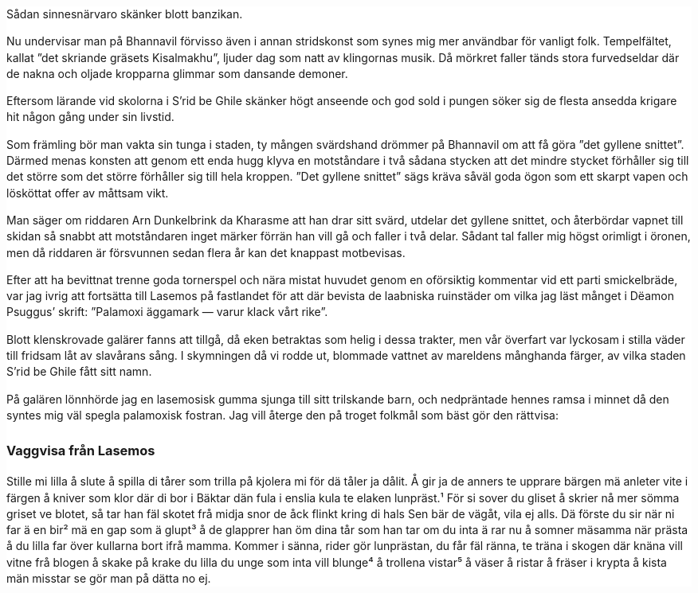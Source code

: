 Sådan sinnesnärvaro skänker blott banzikan.

Nu undervisar man på Bhannavil förvisso även i annan stridskonst som synes mig mer användbar för vanligt folk. Tempelfältet, kallat ”det skriande gräsets Kisalmakhu”, ljuder dag som natt av klingornas musik. Då mörkret faller tänds stora furvedseldar där de nakna och oljade kropparna glimmar som dansande demoner.

Eftersom lärande vid skolorna i S’rid be Ghile skänker högt anseende och god sold i pungen söker sig de flesta ansedda krigare hit någon gång under sin livstid.

Som främling bör man vakta sin tunga i staden, ty mången svärdshand drömmer på Bhannavil om att få göra ”det gyllene snittet”. Därmed menas konsten att genom ett enda hugg klyva en motståndare i två sådana stycken att det mindre stycket förhåller sig till det större som det större förhåller sig till hela kroppen. ”Det gyllene snittet” sägs kräva såväl goda ögon som ett skarpt vapen och lösköttat offer av måttsam vikt.

Man säger om riddaren Arn Dunkelbrink da Kharasme att han drar sitt svärd, utdelar det gyllene snittet, och återbördar vapnet till skidan så snabbt att motståndaren inget märker förrän han vill gå och faller i två delar. Sådant tal faller mig högst orimligt i öronen, men då riddaren är försvunnen sedan flera år kan det knappast motbevisas.

Efter att ha bevittnat trenne goda tornerspel och nära mistat huvudet genom en oförsiktig kommentar vid ett parti smickelbräde, var jag ivrig att fortsätta till Lasemos på fastlandet för att där bevista de laabniska ruinstäder om vilka jag läst månget i Dëamon Psuggus’ skrift: ”Palamoxi äggamark — varur klack vårt rike”.

Blott klenskrovade galärer fanns att tillgå, då eken betraktas som helig i dessa trakter, men vår överfart var lyckosam i stilla väder till fridsam låt av slavårans sång. I skymningen då vi rodde ut, blommade vattnet av mareldens månghanda färger, av vilka staden S’rid be Ghile fått sitt namn.

På galären lönnhörde jag en lasemosisk gumma sjunga till sitt trilskande barn, och nedpräntade hennes ramsa i minnet då den syntes mig väl spegla palamoxisk fostran. Jag vill återge den på troget folkmål som bäst gör den rättvisa:

### Vaggvisa från Lasemos

Stille mi lilla
å slute å spilla
di tårer som trilla på kjolera mi för dä tåler ja dålit.
Å gir ja de anners
te upprare bärgen
mä anleter vite i färgen
å kniver som klor där di bor
i Bäktar dän fula i enslia kula
te elaken lunpräst.¹
För si sover du gliset
å skrier nå mer sömma griset
ve blotet, så tar han fäl skotet frå midja
snor de åck flinkt kring di hals
Sen bär de vägåt, vila ej alls.
Dä förste du sir
när ni far ä en bir²
mä en gap som ä glupt³
å de glapprer han öm dina tår som han tar
om du inta ä rar nu å somner mäsamma
när prästa å du lilla far över kullarna
bort ifrå mamma.
Kommer i sänna,
rider gör lunprästan, du får fäl ränna,
te träna i skogen
där knäna vill vitne frå blogen
å skake på krake du lilla du unge
som inta vill blunge⁴
å trollena vistar⁵ å väser
å ristar å fräser
i krypta å kista
män misstar se gör man på dätta no ej.